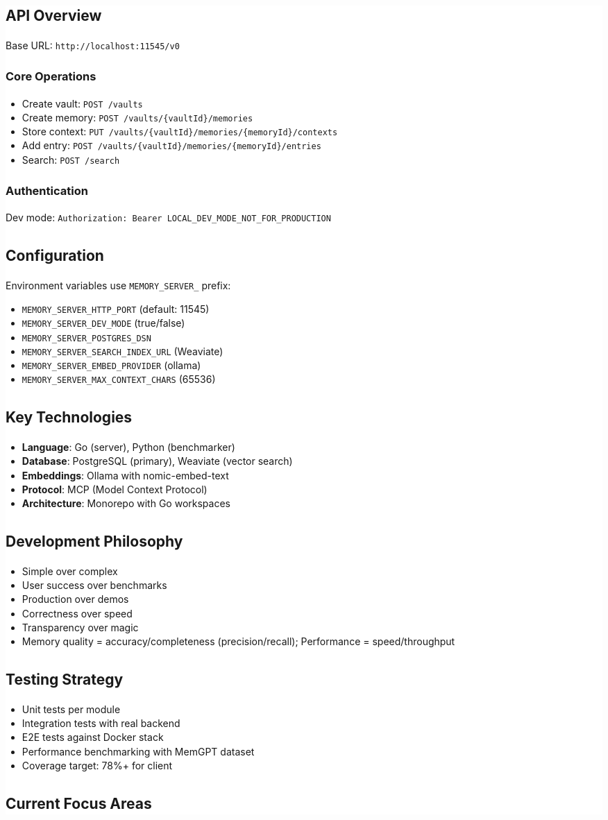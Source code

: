 ## API Overview

Base URL: `http://localhost:11545/v0`

### Core Operations
- Create vault: `POST /vaults`
- Create memory: `POST /vaults/{vaultId}/memories`
- Store context: `PUT /vaults/{vaultId}/memories/{memoryId}/contexts`
- Add entry: `POST /vaults/{vaultId}/memories/{memoryId}/entries`
- Search: `POST /search`

### Authentication
Dev mode: `Authorization: Bearer LOCAL_DEV_MODE_NOT_FOR_PRODUCTION`

## Configuration

Environment variables use `MEMORY_SERVER_` prefix:
- `MEMORY_SERVER_HTTP_PORT` (default: 11545)
- `MEMORY_SERVER_DEV_MODE` (true/false)
- `MEMORY_SERVER_POSTGRES_DSN`
- `MEMORY_SERVER_SEARCH_INDEX_URL` (Weaviate)
- `MEMORY_SERVER_EMBED_PROVIDER` (ollama)
- `MEMORY_SERVER_MAX_CONTEXT_CHARS` (65536)

## Key Technologies
- **Language**: Go (server), Python (benchmarker)
- **Database**: PostgreSQL (primary), Weaviate (vector search)
- **Embeddings**: Ollama with nomic-embed-text
- **Protocol**: MCP (Model Context Protocol)
- **Architecture**: Monorepo with Go workspaces

## Development Philosophy
- Simple over complex
- User success over benchmarks
- Production over demos
- Correctness over speed
- Transparency over magic
- Memory quality = accuracy/completeness (precision/recall); Performance = speed/throughput

## Testing Strategy
- Unit tests per module
- Integration tests with real backend
- E2E tests against Docker stack
- Performance benchmarking with MemGPT dataset
- Coverage target: 78%+ for client

## Current Focus Areas
